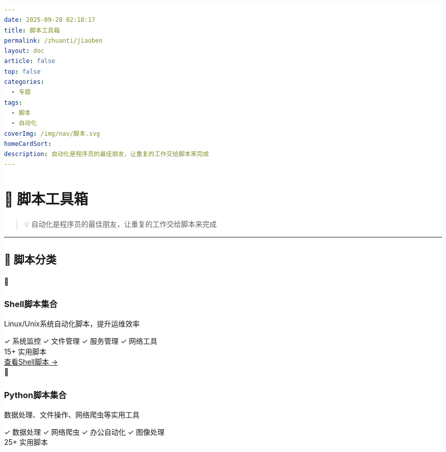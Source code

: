 ```yaml
---
date: 2025-09-28 02:18:17
title: 脚本工具箱
permalink: /zhuanti/jiaoben
layout: doc
article: false
top: false
categories:
  - 专题
tags:
  - 脚本
  - 自动化
coverImg: /img/nav/脚本.svg
homeCardSort:
description: 自动化是程序员的最佳朋友，让重复的工作交给脚本来完成
---
```


<div class="scripts-overview-page">

# 🔧 脚本工具箱

> 💡 自动化是程序员的最佳朋友，让重复的工作交给脚本来完成

---

## 🚀 脚本分类

<div class="script-categories">
  <div class="category-card">
    <div class="category-icon">🐚</div>
    <h3>Shell脚本集合</h3>
    <p>Linux/Unix系统自动化脚本，提升运维效率</p>
    <div class="category-features">
      <span>✓ 系统监控</span>
      <span>✓ 文件管理</span>
      <span>✓ 服务管理</span>
      <span>✓ 网络工具</span>
    </div>
    <div class="category-stats">
      <span class="stat-count">15+</span>
      <span class="stat-label">实用脚本</span>
    </div>
    <a href="/zhuanti/shell-scripts" class="category-link">
      <span>查看Shell脚本</span>
      <span class="arrow">→</span>
    </a>
  </div>
  
  <div class="category-card">
    <div class="category-icon">🐍</div>
    <h3>Python脚本集合</h3>
    <p>数据处理、文件操作、网络爬虫等实用工具</p>
    <div class="category-features">
      <span>✓ 数据处理</span>
      <span>✓ 网络爬虫</span>
      <span>✓ 办公自动化</span>
      <span>✓ 图像处理</span>
    </div>
    <div class="category-stats">
      <span class="stat-count">25+</span>
      <span class="stat-label">实用脚本</span>
    </div>